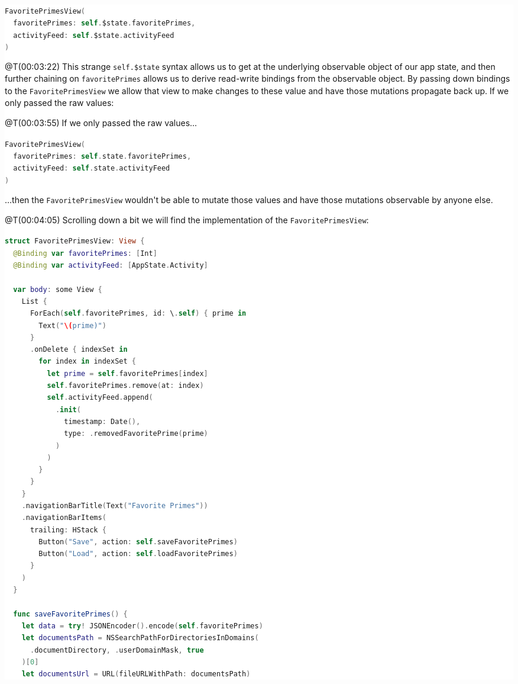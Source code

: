 ```swift
FavoritePrimesView(
  favoritePrimes: self.$state.favoritePrimes,
  activityFeed: self.$state.activityFeed
)
```

@T(00:03:22)
This strange `self.$state` syntax allows us to get at the underlying observable object of our app state, and then further chaining on `favoritePrimes` allows us to derive read-write bindings from the observable object. By passing down bindings to the `FavoritePrimesView` we allow that view to make changes to these value and have those mutations propagate back up. If we only passed the raw values:

@T(00:03:55)
If we only passed the raw values...

```swift
FavoritePrimesView(
  favoritePrimes: self.state.favoritePrimes,
  activityFeed: self.state.activityFeed
)
```

...then the `FavoritePrimesView` wouldn't be able to mutate those values and have those mutations observable by anyone else.

@T(00:04:05)
Scrolling down a bit we will find the implementation of the `FavoritePrimesView`:

```swift
struct FavoritePrimesView: View {
  @Binding var favoritePrimes: [Int]
  @Binding var activityFeed: [AppState.Activity]

  var body: some View {
    List {
      ForEach(self.favoritePrimes, id: \.self) { prime in
        Text("\(prime)")
      }
      .onDelete { indexSet in
        for index in indexSet {
          let prime = self.favoritePrimes[index]
          self.favoritePrimes.remove(at: index)
          self.activityFeed.append(
            .init(
              timestamp: Date(),
              type: .removedFavoritePrime(prime)
            )
          )
        }
      }
    }
    .navigationBarTitle(Text("Favorite Primes"))
    .navigationBarItems(
      trailing: HStack {
        Button("Save", action: self.saveFavoritePrimes)
        Button("Load", action: self.loadFavoritePrimes)
      }
    )
  }

  func saveFavoritePrimes() {
    let data = try! JSONEncoder().encode(self.favoritePrimes)
    let documentsPath = NSSearchPathForDirectoriesInDomains(
      .documentDirectory, .userDomainMask, true
    )[0]
    let documentsUrl = URL(fileURLWithPath: documentsPath)
```